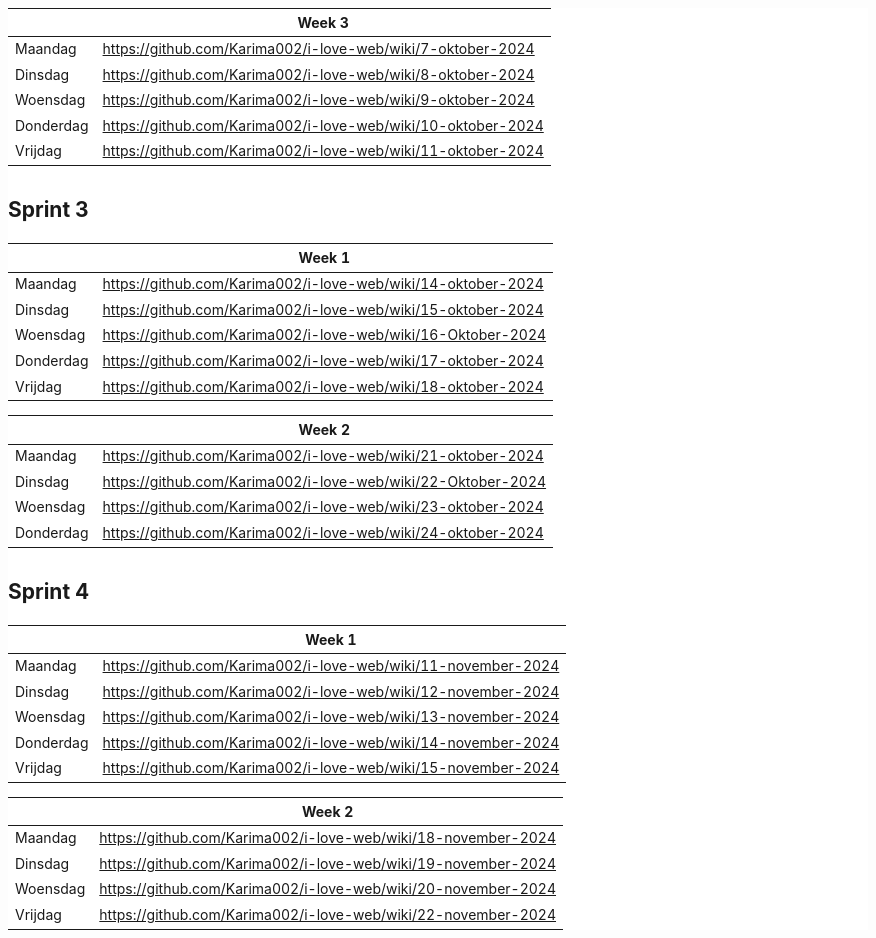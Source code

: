 |  | Week 3 |
|----------|----------|
| Maandag |https://github.com/Karima002/i-love-web/wiki/7-oktober-2024 |
| Dinsdag | https://github.com/Karima002/i-love-web/wiki/8-oktober-2024| 
| Woensdag| https://github.com/Karima002/i-love-web/wiki/9-oktober-2024|
| Donderdag | https://github.com/Karima002/i-love-web/wiki/10-oktober-2024 |
| Vrijdag |https://github.com/Karima002/i-love-web/wiki/11-oktober-2024|

## Sprint 3

|  | Week 1 |
|----------|----------|
| Maandag | https://github.com/Karima002/i-love-web/wiki/14-oktober-2024|
| Dinsdag | https://github.com/Karima002/i-love-web/wiki/15-oktober-2024 | 
| Woensdag| https://github.com/Karima002/i-love-web/wiki/16-Oktober-2024 |
| Donderdag | https://github.com/Karima002/i-love-web/wiki/17-oktober-2024 |
| Vrijdag | https://github.com/Karima002/i-love-web/wiki/18-oktober-2024 |

|  | Week 2 |
|----------|----------|
| Maandag |https://github.com/Karima002/i-love-web/wiki/21-oktober-2024 |
| Dinsdag |https://github.com/Karima002/i-love-web/wiki/22-Oktober-2024 | 
| Woensdag| https://github.com/Karima002/i-love-web/wiki/23-oktober-2024|
| Donderdag |https://github.com/Karima002/i-love-web/wiki/24-oktober-2024|



## Sprint 4

|  | Week 1 |
|----------|----------|
| Maandag | https://github.com/Karima002/i-love-web/wiki/11-november-2024 |
| Dinsdag | https://github.com/Karima002/i-love-web/wiki/12-november-2024| 
| Woensdag| https://github.com/Karima002/i-love-web/wiki/13-november-2024 |
| Donderdag |https://github.com/Karima002/i-love-web/wiki/14-november-2024 |
| Vrijdag |https://github.com/Karima002/i-love-web/wiki/15-november-2024 |

|  | Week 2 |
|----------|----------|
| Maandag | https://github.com/Karima002/i-love-web/wiki/18-november-2024|
| Dinsdag | https://github.com/Karima002/i-love-web/wiki/19-november-2024| 
| Woensdag| https://github.com/Karima002/i-love-web/wiki/20-november-2024|
| Vrijdag | https://github.com/Karima002/i-love-web/wiki/22-november-2024|
